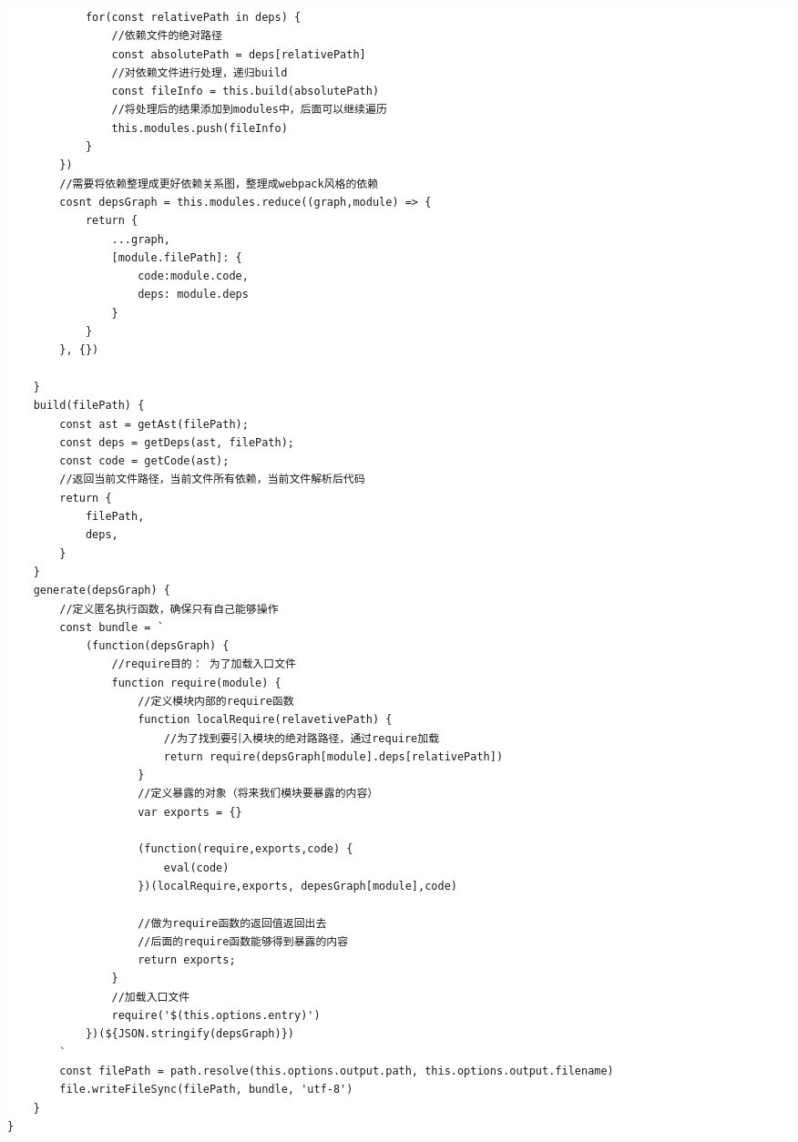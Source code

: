 ```
			for(const relativePath in deps) {
				//依赖文件的绝对路径
				const absolutePath = deps[relativePath]
				//对依赖文件进行处理，递归build
				const fileInfo = this.build(absolutePath)
				//将处理后的结果添加到modules中，后面可以继续遍历
				this.modules.push(fileInfo)
			}
		})
		//需要将依赖整理成更好依赖关系图，整理成webpack风格的依赖
		cosnt depsGraph = this.modules.reduce((graph,module) => {
			return {
				...graph,
				[module.filePath]: {
					code:module.code,
					deps: module.deps
				}
			}
		}, {})
		
	}
	build(filePath) {
		const ast = getAst(filePath);
		const deps = getDeps(ast, filePath);
		const code = getCode(ast);
		//返回当前文件路径，当前文件所有依赖，当前文件解析后代码
		return {
			filePath, 
			deps,
		}
	}
	generate(depsGraph) {
		//定义匿名执行函数，确保只有自己能够操作
		const bundle = `
			(function(depsGraph) {
				//require目的： 为了加载入口文件
				function require(module) {
					//定义模块内部的require函数
					function localRequire(relavetivePath) {
						//为了找到要引入模块的绝对路路径，通过require加载
						return require(depsGraph[module].deps[relativePath])
					}
					//定义暴露的对象（将来我们模块要暴露的内容）
					var exports = {}
					
					(function(require,exports,code) {
						eval(code)
					})(localRequire,exports, depesGraph[module],code)
					
					//做为require函数的返回值返回出去
					//后面的require函数能够得到暴露的内容
					return exports;
				}
				//加载入口文件
				require('$(this.options.entry)')
			})(${JSON.stringify(depsGraph)})
		`
		const filePath = path.resolve(this.options.output.path, this.options.output.filename)
		file.writeFileSync(filePath, bundle, 'utf-8')
	}
}
```
